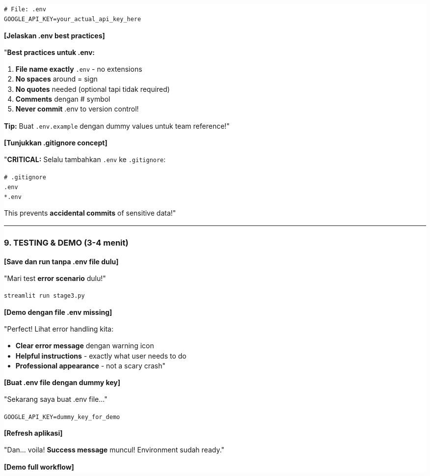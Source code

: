 ```
# File: .env
GOOGLE_API_KEY=your_actual_api_key_here
```

**[Jelaskan .env best practices]**

"**Best practices untuk .env:**

1. **File name exactly** `.env` - no extensions
2. **No spaces** around = sign
3. **No quotes** needed (optional tapi tidak required)
4. **Comments** dengan # symbol
5. **Never commit** .env to version control!

**Tip:** Buat `.env.example` dengan dummy values untuk team reference!"

**[Tunjukkan .gitignore concept]**

"**CRITICAL:** Selalu tambahkan `.env` ke `.gitignore`:
```
# .gitignore
.env
*.env
```

This prevents **accidental commits** of sensitive data!"

---

### **9. TESTING & DEMO (3-4 menit)**

**[Save dan run tanpa .env file dulu]**

"Mari test **error scenario** dulu!"

```bash
streamlit run stage3.py
```

**[Demo dengan file .env missing]**

"Perfect! Lihat error handling kita:
- **Clear error message** dengan warning icon
- **Helpful instructions** - exactly what user needs to do
- **Professional appearance** - not a scary crash"

**[Buat .env file dengan dummy key]**

"Sekarang saya buat .env file..."

```
GOOGLE_API_KEY=dummy_key_for_demo
```

**[Refresh aplikasi]**

"Dan... voila! **Success message** muncul! Environment sudah ready."

**[Demo full workflow]**
